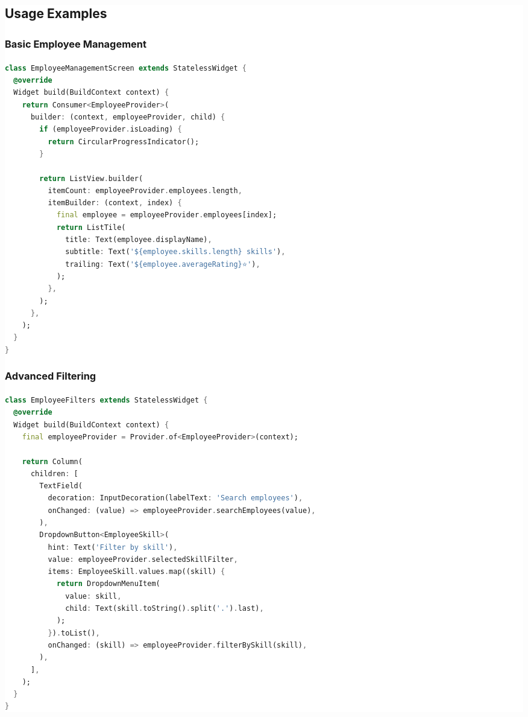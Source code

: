 ## Usage Examples

### Basic Employee Management
```dart
class EmployeeManagementScreen extends StatelessWidget {
  @override
  Widget build(BuildContext context) {
    return Consumer<EmployeeProvider>(
      builder: (context, employeeProvider, child) {
        if (employeeProvider.isLoading) {
          return CircularProgressIndicator();
        }

        return ListView.builder(
          itemCount: employeeProvider.employees.length,
          itemBuilder: (context, index) {
            final employee = employeeProvider.employees[index];
            return ListTile(
              title: Text(employee.displayName),
              subtitle: Text('${employee.skills.length} skills'),
              trailing: Text('${employee.averageRating}⭐'),
            );
          },
        );
      },
    );
  }
}
```

### Advanced Filtering
```dart
class EmployeeFilters extends StatelessWidget {
  @override
  Widget build(BuildContext context) {
    final employeeProvider = Provider.of<EmployeeProvider>(context);

    return Column(
      children: [
        TextField(
          decoration: InputDecoration(labelText: 'Search employees'),
          onChanged: (value) => employeeProvider.searchEmployees(value),
        ),
        DropdownButton<EmployeeSkill>(
          hint: Text('Filter by skill'),
          value: employeeProvider.selectedSkillFilter,
          items: EmployeeSkill.values.map((skill) {
            return DropdownMenuItem(
              value: skill,
              child: Text(skill.toString().split('.').last),
            );
          }).toList(),
          onChanged: (skill) => employeeProvider.filterBySkill(skill),
        ),
      ],
    );
  }
}
```
